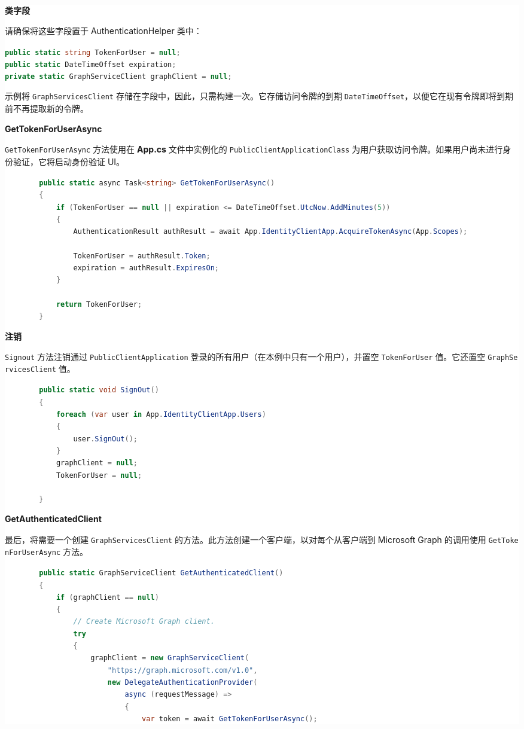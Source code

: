 **类字段**

请确保将这些字段置于 AuthenticationHelper 类中：

```c#
public static string TokenForUser = null;
public static DateTimeOffset expiration;
private static GraphServiceClient graphClient = null;
```

示例将 `GraphServicesClient` 存储在字段中，因此，只需构建一次。它存储访问令牌的到期 `DateTimeOffset`，以便它在现有令牌即将到期前不再提取新的令牌。

**GetTokenForUserAsync**

`GetTokenForUserAsync` 方法使用在 **App.cs** 文件中实例化的 `PublicClientApplicationClass` 为用户获取访问令牌。如果用户尚未进行身份验证，它将启动身份验证 UI。

```c#
        public static async Task<string> GetTokenForUserAsync()
        {
            if (TokenForUser == null || expiration <= DateTimeOffset.UtcNow.AddMinutes(5))
            {
                AuthenticationResult authResult = await App.IdentityClientApp.AcquireTokenAsync(App.Scopes);

                TokenForUser = authResult.Token;
                expiration = authResult.ExpiresOn;
            }

            return TokenForUser;
        }
```

**注销**

`Signout` 方法注销通过 `PublicClientApplication` 登录的所有用户（在本例中只有一个用户），并置空 `TokenForUser` 值。它还置空 `GraphServicesClient` 值。

```c#
        public static void SignOut()
        {
            foreach (var user in App.IdentityClientApp.Users)
            {
                user.SignOut();
            }
            graphClient = null;
            TokenForUser = null;

        }
``` 

**GetAuthenticatedClient**

最后，将需要一个创建 `GraphServicesClient` 的方法。此方法创建一个客户端，以对每个从客户端到 Microsoft Graph 的调用使用 `GetTokenForUserAsync` 方法。

```c#
        public static GraphServiceClient GetAuthenticatedClient()
        {
            if (graphClient == null)
            {
                // Create Microsoft Graph client.
                try
                {
                    graphClient = new GraphServiceClient(
                        "https://graph.microsoft.com/v1.0",
                        new DelegateAuthenticationProvider(
                            async (requestMessage) =>
                            {
                                var token = await GetTokenForUserAsync();
```